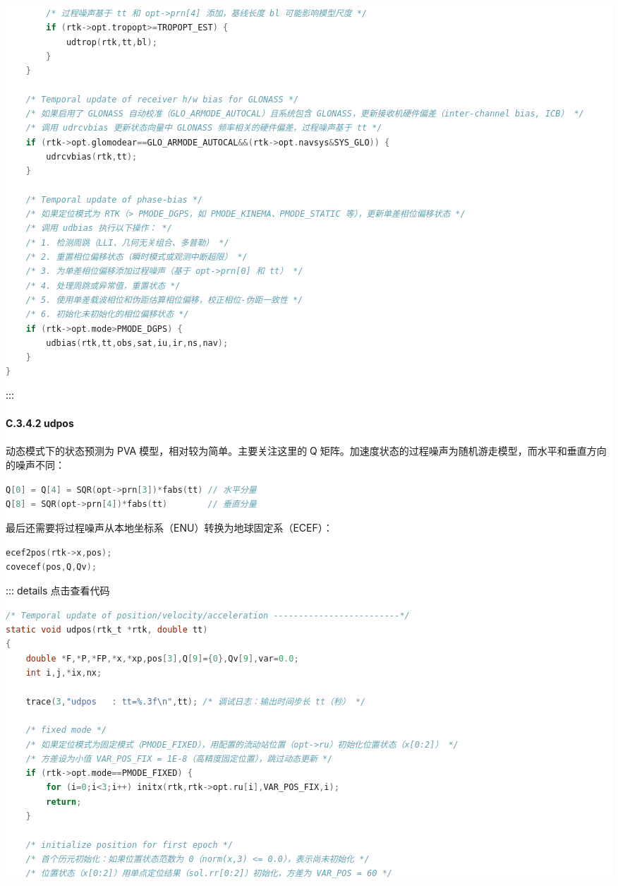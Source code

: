 ```c
        /* 过程噪声基于 tt 和 opt->prn[4] 添加，基线长度 bl 可能影响模型尺度 */
        if (rtk->opt.tropopt>=TROPOPT_EST) {
            udtrop(rtk,tt,bl);
        }
    }
    
    /* Temporal update of receiver h/w bias for GLONASS */
    /* 如果启用了 GLONASS 自动校准（GLO_ARMODE_AUTOCAL）且系统包含 GLONASS，更新接收机硬件偏差（inter-channel bias, ICB） */
    /* 调用 udrcvbias 更新状态向量中 GLONASS 频率相关的硬件偏差，过程噪声基于 tt */
    if (rtk->opt.glomodear==GLO_ARMODE_AUTOCAL&&(rtk->opt.navsys&SYS_GLO)) {
        udrcvbias(rtk,tt);
    }
    
    /* Temporal update of phase-bias */
    /* 如果定位模式为 RTK（> PMODE_DGPS，如 PMODE_KINEMA、PMODE_STATIC 等），更新单差相位偏移状态 */
    /* 调用 udbias 执行以下操作： */
    /* 1. 检测周跳（LLI、几何无关组合、多普勒） */
    /* 2. 重置相位偏移状态（瞬时模式或观测中断超限） */
    /* 3. 为单差相位偏移添加过程噪声（基于 opt->prn[0] 和 tt） */
    /* 4. 处理周跳或异常值，重置状态 */
    /* 5. 使用单差载波相位和伪距估算相位偏移，校正相位-伪距一致性 */
    /* 6. 初始化未初始化的相位偏移状态 */
    if (rtk->opt.mode>PMODE_DGPS) {
        udbias(rtk,tt,obs,sat,iu,ir,ns,nav);
    }
}
```
:::

#### C.3.4.2 udpos

动态模式下的状态预测为 PVA 模型，相对较为简单。主要关注这里的 Q 矩阵。加速度状态的过程噪声为随机游走模型，而水平和垂直方向的噪声不同：

```c
Q[0] = Q[4] = SQR(opt->prn[3])*fabs(tt) // 水平分量
Q[8] = SQR(opt->prn[4])*fabs(tt)        // 垂直分量
```

最后还需要将过程噪声从本地坐标系（ENU）转换为地球固定系（ECEF）：

```c
ecef2pos(rtk->x,pos);
covecef(pos,Q,Qv);
```

::: details 点击查看代码
```c
/* Temporal update of position/velocity/acceleration -------------------------*/
static void udpos(rtk_t *rtk, double tt)
{
    double *F,*P,*FP,*x,*xp,pos[3],Q[9]={0},Qv[9],var=0.0;
    int i,j,*ix,nx;

    trace(3,"udpos   : tt=%.3f\n",tt); /* 调试日志：输出时间步长 tt（秒） */

    /* fixed mode */
    /* 如果定位模式为固定模式（PMODE_FIXED），用配置的流动站位置（opt->ru）初始化位置状态（x[0:2]） */
    /* 方差设为小值 VAR_POS_FIX = 1E-8（高精度固定位置），跳过动态更新 */
    if (rtk->opt.mode==PMODE_FIXED) {
        for (i=0;i<3;i++) initx(rtk,rtk->opt.ru[i],VAR_POS_FIX,i);
        return;
    }

    /* initialize position for first epoch */
    /* 首个历元初始化：如果位置状态范数为 0（norm(x,3) <= 0.0），表示尚未初始化 */
    /* 位置状态（x[0:2]）用单点定位结果（sol.rr[0:2]）初始化，方差为 VAR_POS = 60 */
```